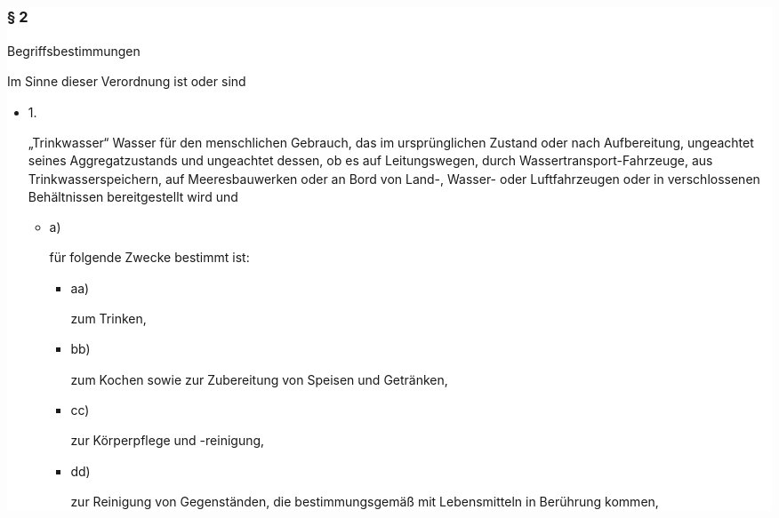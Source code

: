 <span id="BJNR09F0B0023BJNE000300000.html"></span>

### § 2  
Begriffsbestimmungen

<div>

<div class="jnhtml">

<div>

<div class="jurAbsatz">

Im Sinne dieser Verordnung ist oder sind

  - 1\.
    
    <div>
    
    „Trinkwasser“ Wasser für den menschlichen Gebrauch, das im
    ursprünglichen Zustand oder nach Aufbereitung, ungeachtet seines
    Aggregatzustands und ungeachtet dessen, ob es auf Leitungswegen,
    durch Wassertransport-Fahrzeuge, aus Trinkwasserspeichern, auf
    Meeresbauwerken oder an Bord von Land-, Wasser- oder Luftfahrzeugen
    oder in verschlossenen Behältnissen bereitgestellt wird und
    
      - a)
        
        <div>
        
        für folgende Zwecke bestimmt ist:
        
          - aa)
            
            <div>
            
            zum Trinken,
            
            </div>
        
          - bb)
            
            <div>
            
            zum Kochen sowie zur Zubereitung von Speisen und Getränken,
            
            </div>
        
          - cc)
            
            <div>
            
            zur Körperpflege und -reinigung,
            
            </div>
        
          - dd)
            
            <div>
            
            zur Reinigung von Gegenständen, die bestimmungsgemäß mit
            Lebensmitteln in Berührung kommen,
            